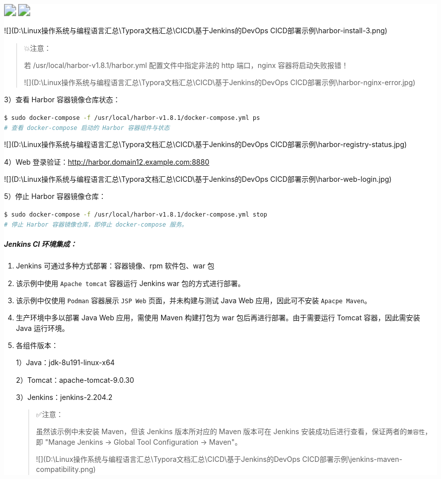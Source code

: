    <img src="D:\Linux操作系统与编程语言汇总\Typora文档汇总\CICD\基于Jenkins的DevOps CICD部署示例\harbor-install-1.png" style="zoom:150%;" />

   <img src="D:\Linux操作系统与编程语言汇总\Typora文档汇总\CICD\基于Jenkins的DevOps CICD部署示例\harbor-install-2.png" style="zoom:150%;" />
   
   ![](D:\Linux操作系统与编程语言汇总\Typora文档汇总\CICD\基于Jenkins的DevOps CICD部署示例\harbor-install-3.png)
   
   > 💥注意：
   >
   > 若 /usr/local/harbor-v1.8.1/harbor.yml 配置文件中指定非法的 http 端口，nginx 容器将启动失败报错！
   >
   > ![](D:\Linux操作系统与编程语言汇总\Typora文档汇总\CICD\基于Jenkins的DevOps CICD部署示例\harbor-nginx-error.jpg)
   
   3）查看 Harbor 容器镜像仓库状态：
   
   ```bash
   $ sudo docker-compose -f /usr/local/harbor-v1.8.1/docker-compose.yml ps
   # 查看 docker-compose 启动的 Harbor 容器组件与状态
   ```
   
   ![](D:\Linux操作系统与编程语言汇总\Typora文档汇总\CICD\基于Jenkins的DevOps CICD部署示例\harbor-registry-status.jpg)
   
   4）Web 登录验证：http://harbor.domain12.example.com:8880
   
   ![](D:\Linux操作系统与编程语言汇总\Typora文档汇总\CICD\基于Jenkins的DevOps CICD部署示例\harbor-web-login.jpg)
   
   5）停止 Harbor 容器镜像仓库：
   
   ```bash
   $ sudo docker-compose -f /usr/local/harbor-v1.8.1/docker-compose.yml stop
   # 停止 Harbor 容器镜像仓库，即停止 docker-compose 服务。
   ```

##### Jenkins CI 环境集成：

1. Jenkins 可通过多种方式部署：容器镜像、rpm 软件包、war 包

2. 该示例中使用 `Apache tomcat` 容器运行 Jenkins war 包的方式进行部署。

3. 该示例中仅使用 `Podman` 容器展示 `JSP Web` 页面，并未构建与测试 Java Web 应用，因此可不安装 `Apacpe Maven`。

4. 生产环境中多以部署 Java Web 应用，需使用 Maven 构建打包为 war 包后再进行部署。由于需要运行 Tomcat 容器，因此需安装 Java 运行环境。

5. 各组件版本：

   1）Java：jdk-8u191-linux-x64

   2）Tomcat：apache-tomcat-9.0.30

   3）Jenkins：jenkins-2.204.2

   > ✅注意：
   >
   > 虽然该示例中未安装 Maven，但该 Jenkins 版本所对应的 Maven 版本可在 Jenkins 安装成功后进行查看，保证两者的`兼容性`，即 "Manage Jenkins -> Global Tool Configuration -> Maven"。
   >
   > ![](D:\Linux操作系统与编程语言汇总\Typora文档汇总\CICD\基于Jenkins的DevOps CICD部署示例\jenkins-maven-compatibility.png)
